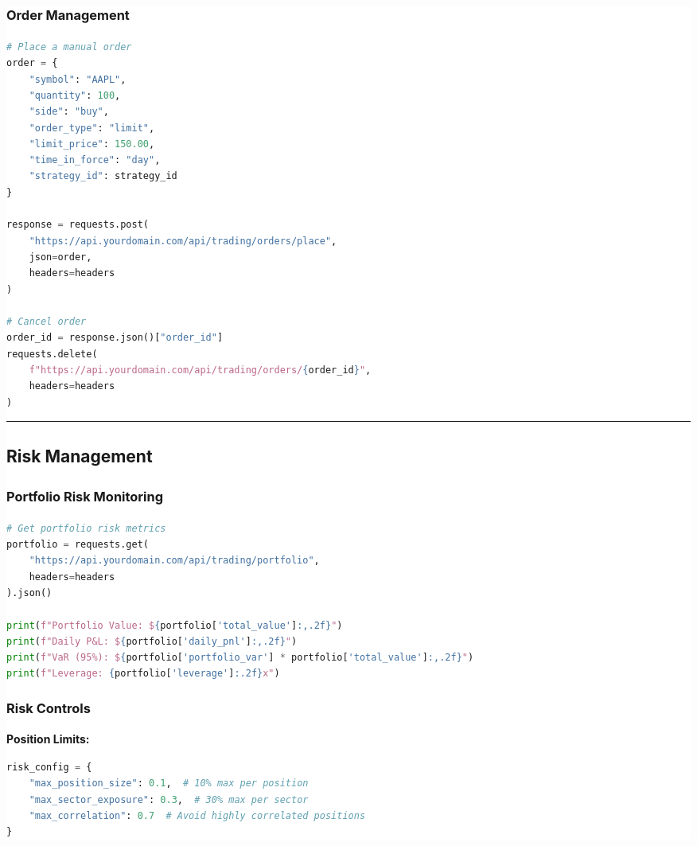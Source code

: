 ### Order Management

```python
# Place a manual order
order = {
    "symbol": "AAPL",
    "quantity": 100,
    "side": "buy",
    "order_type": "limit",
    "limit_price": 150.00,
    "time_in_force": "day",
    "strategy_id": strategy_id
}

response = requests.post(
    "https://api.yourdomain.com/api/trading/orders/place",
    json=order,
    headers=headers
)

# Cancel order
order_id = response.json()["order_id"]
requests.delete(
    f"https://api.yourdomain.com/api/trading/orders/{order_id}",
    headers=headers
)
```

---

## Risk Management

### Portfolio Risk Monitoring

```python
# Get portfolio risk metrics
portfolio = requests.get(
    "https://api.yourdomain.com/api/trading/portfolio",
    headers=headers
).json()

print(f"Portfolio Value: ${portfolio['total_value']:,.2f}")
print(f"Daily P&L: ${portfolio['daily_pnl']:,.2f}")
print(f"VaR (95%): ${portfolio['portfolio_var'] * portfolio['total_value']:,.2f}")
print(f"Leverage: {portfolio['leverage']:.2f}x")
```

### Risk Controls

**Position Limits:**
```python
risk_config = {
    "max_position_size": 0.1,  # 10% max per position
    "max_sector_exposure": 0.3,  # 30% max per sector
    "max_correlation": 0.7  # Avoid highly correlated positions
}
```
